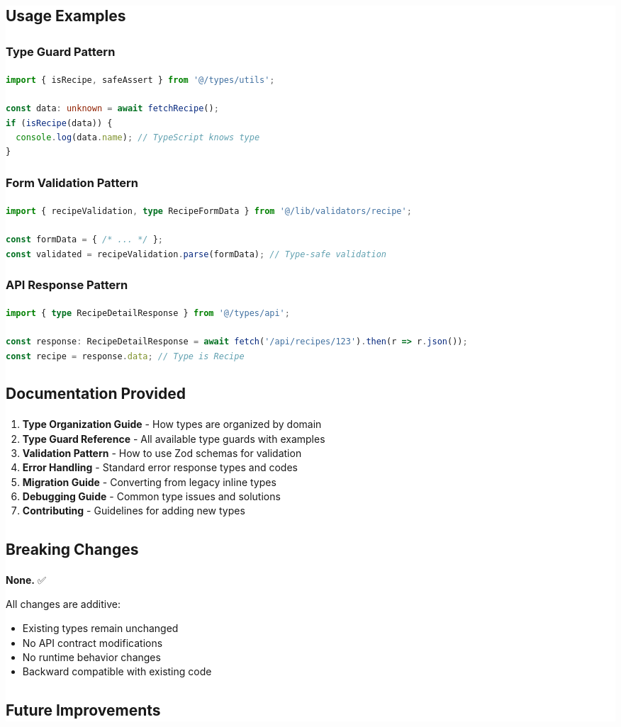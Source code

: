 ## Usage Examples

### Type Guard Pattern
```typescript
import { isRecipe, safeAssert } from '@/types/utils';

const data: unknown = await fetchRecipe();
if (isRecipe(data)) {
  console.log(data.name); // TypeScript knows type
}
```

### Form Validation Pattern
```typescript
import { recipeValidation, type RecipeFormData } from '@/lib/validators/recipe';

const formData = { /* ... */ };
const validated = recipeValidation.parse(formData); // Type-safe validation
```

### API Response Pattern
```typescript
import { type RecipeDetailResponse } from '@/types/api';

const response: RecipeDetailResponse = await fetch('/api/recipes/123').then(r => r.json());
const recipe = response.data; // Type is Recipe
```

## Documentation Provided

1. **Type Organization Guide** - How types are organized by domain
2. **Type Guard Reference** - All available type guards with examples
3. **Validation Pattern** - How to use Zod schemas for validation
4. **Error Handling** - Standard error response types and codes
5. **Migration Guide** - Converting from legacy inline types
6. **Debugging Guide** - Common type issues and solutions
7. **Contributing** - Guidelines for adding new types

## Breaking Changes

**None.** ✅

All changes are additive:
- Existing types remain unchanged
- No API contract modifications
- No runtime behavior changes
- Backward compatible with existing code

## Future Improvements
